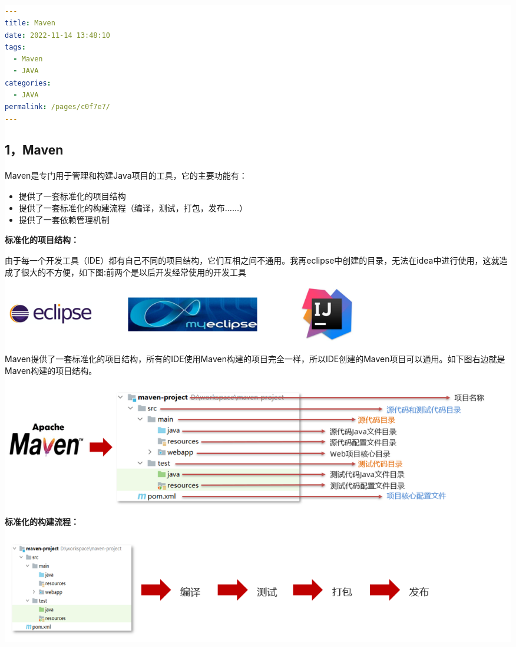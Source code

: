 ```yaml
---
title: Maven
date: 2022-11-14 13:48:10
tags: 
  - Maven
  - JAVA
categories: 
  - JAVA
permalink: /pages/c0f7e7/
---
```



## 1，Maven

Maven是专门用于管理和构建Java项目的工具，它的主要功能有：

- 提供了一套标准化的项目结构
- 提供了一套标准化的构建流程（编译，测试，打包，发布……）
- 提供了一套依赖管理机制

**标准化的项目结构：**

​	由于每一个开发工具（IDE）都有自己不同的项目结构，它们互相之间不通用。我再eclipse中创建的目录，无法在idea中进行使用，这就造成了很大的不方便，如下图:前两个是以后开发经常使用的开发工具

<img src="./assets/image-20210726153521381.png" alt="image-20210726153521381" style="zoom:80%;" />

​	Maven提供了一套标准化的项目结构，所有的IDE使用Maven构建的项目完全一样，所以IDE创建的Maven项目可以通用。如下图右边就是Maven构建的项目结构。

<img src="./assets/image-20210726153815028.png" alt="image-20210726153815028" style="zoom:80%;" />



**标准化的构建流程：**

<img src="./assets/image-20210726154144488.png" alt="image-20210726154144488" style="zoom:80%;" />
